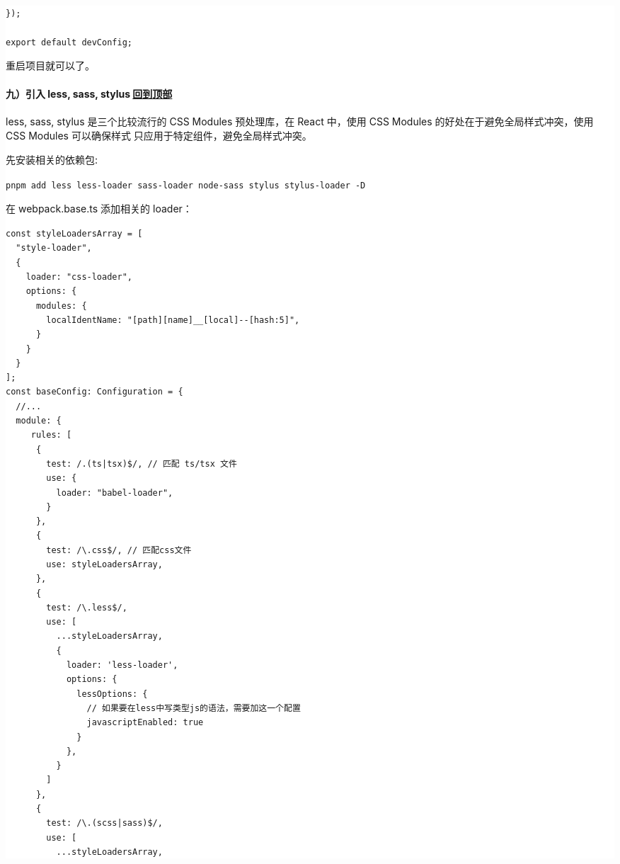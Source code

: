 ```
});

export default devConfig;
```

重启项目就可以了。

#### <div id="id9">九）引入 less, sass, stylus <a href="#back"> 回到顶部</a></div>

less, sass, stylus 是三个比较流行的 CSS Modules 预处理库，在 React 中，使用 CSS Modules 的好处在于避免全局样式冲突，使用 CSS Modules 可以确保样式 只应用于特定组件，避免全局样式冲突。

先安装相关的依赖包:

```
pnpm add less less-loader sass-loader node-sass stylus stylus-loader -D
```

在 webpack.base.ts 添加相关的 loader：

```
const styleLoadersArray = [
  "style-loader",
  {
    loader: "css-loader",
    options: {
      modules: {
        localIdentName: "[path][name]__[local]--[hash:5]",
      }
    }
  }
];
const baseConfig: Configuration = {
  //...
  module: {
     rules: [
      {
        test: /.(ts|tsx)$/, // 匹配 ts/tsx 文件
        use: {
          loader: "babel-loader",
        }
      },
      {
        test: /\.css$/, // 匹配css文件
        use: styleLoadersArray,
      },
      {
        test: /\.less$/,
        use: [
          ...styleLoadersArray,
          {
            loader: 'less-loader',
            options: {
              lessOptions: {
                // 如果要在less中写类型js的语法，需要加这一个配置
                javascriptEnabled: true
              }
            },
          }
        ]
      },
      {
        test: /\.(scss|sass)$/,
        use: [
          ...styleLoadersArray,
```